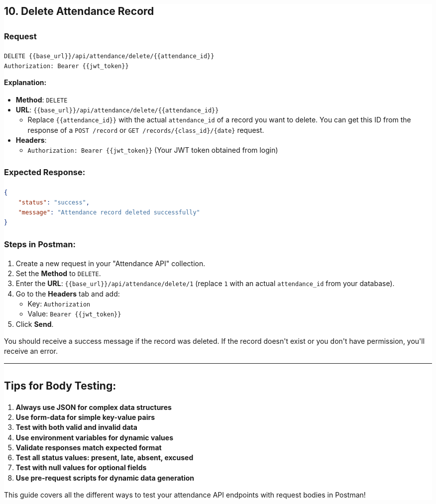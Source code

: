 ## 10. Delete Attendance Record

### Request
```
DELETE {{base_url}}/api/attendance/delete/{{attendance_id}}
Authorization: Bearer {{jwt_token}}
```

**Explanation:**
- **Method**: `DELETE`
- **URL**: `{{base_url}}/api/attendance/delete/{{attendance_id}}`
    - Replace `{{attendance_id}}` with the actual `attendance_id` of a record you want to delete. You can get this ID from the response of a `POST /record` or `GET /records/{class_id}/{date}` request.
- **Headers**:
    - `Authorization: Bearer {{jwt_token}}` (Your JWT token obtained from login)

### Expected Response:
```json
{
    "status": "success",
    "message": "Attendance record deleted successfully"
}
```

### Steps in Postman:
1. Create a new request in your "Attendance API" collection.
2. Set the **Method** to `DELETE`.
3. Enter the **URL**: `{{base_url}}/api/attendance/delete/1` (replace `1` with an actual `attendance_id` from your database).
4. Go to the **Headers** tab and add:
   - Key: `Authorization`
   - Value: `Bearer {{jwt_token}}`
5. Click **Send**.

You should receive a success message if the record was deleted. If the record doesn't exist or you don't have permission, you'll receive an error.

---

## Tips for Body Testing:

1. **Always use JSON for complex data structures**
2. **Use form-data for simple key-value pairs**
3. **Test with both valid and invalid data**
4. **Use environment variables for dynamic values**
5. **Validate responses match expected format**
6. **Test all status values: present, late, absent, excused**
7. **Test with null values for optional fields**
8. **Use pre-request scripts for dynamic data generation**

This guide covers all the different ways to test your attendance API endpoints with request bodies in Postman! 